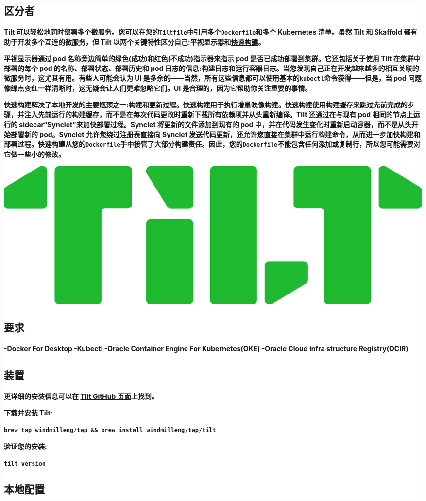 ## ****区分者****

****Tilt 可以轻松地同时部署多个微服务。您可以在您的`Tiltfile`中引用多个`Dockerfile`和多个 Kubernetes 清单。虽然 Tilt 和 Skaffold 都有助于开发多个互连的微服务，但 Tilt 以两个关键特性区分自己:平视显示器和[快速构建](https://docs.tilt.dev/fast_build.html)。****

****平视显示器通过 pod 名称旁边简单的绿色(成功)和红色(不成功)指示器来指示 pod 是否已成功部署到集群。它还包括关于使用 Tilt 在集群中部署的每个 pod 的名称、部署状态、部署历史和 pod 日志的信息:构建日志和运行容器日志。当您发现自己正在开发越来越多的相互关联的微服务时，这尤其有用。有些人可能会认为 UI 是多余的——当然，所有这些信息都可以使用基本的`kubectl`命令获得——但是，当 pod 问题像绿点变红一样清晰时，这无疑会让人们更难忽略它们。UI 是合理的，因为它帮助你关注重要的事情。****

****快速构建解决了本地开发的主要瓶颈之一:构建和更新过程。快速构建用于执行增量映像构建。快速构建使用构建缓存来跳过先前完成的步骤，并注入先前运行的构建缓存，而不是在每次代码更改时重新下载所有依赖项并从头重新编译。Tilt 还通过在与现有 pod 相同的节点上运行的 sidecar“Synclet”来加快部署过程。Synclet 将更新的文件添加到现有的 pod 中，并在代码发生变化时重新启动容器，而不是从头开始部署新的 pod。Synclet 允许您绕过注册表直接向 Synclet 发送代码更新，还允许您直接在集群中运行构建命令，从而进一步加快构建和部署过程。快速构建从您的`Dockerfile`手中接管了大部分构建责任。因此，您的`Dockerfile`不能包含任何添加或复制行，所以您可能需要对它做一些小的修改。****

****![](img/452f55a0a0f3e8f9f5f788adbd27d88a.png)****

## ****要求****

****-[Docker For Desktop](https://www.docker.com/products/docker-desktop)
-[Kubectl](https://kubernetes.io/docs/tasks/tools/install-kubectl/)
-[Oracle Container Engine For Kubernetes(OKE)](https://docs.cloud.oracle.com/iaas/Content/ContEng/Concepts/contengoverview.htm)
-[Oracle Cloud infra structure Registry(OCIR)](https://docs.cloud.oracle.com/iaas/Content/Registry/Concepts/registryoverview.htm)****

## ****装置****

****更详细的安装信息可以在 [Tilt GitHub 页面](https://github.com/windmilleng/tilt/)上找到。****

****下载并安装 Tilt:****

****`brew tap windmilleng/tap && brew install windmilleng/tap/tilt`****

****验证您的安装:****

****`tilt version`****

## ****本地配置****
